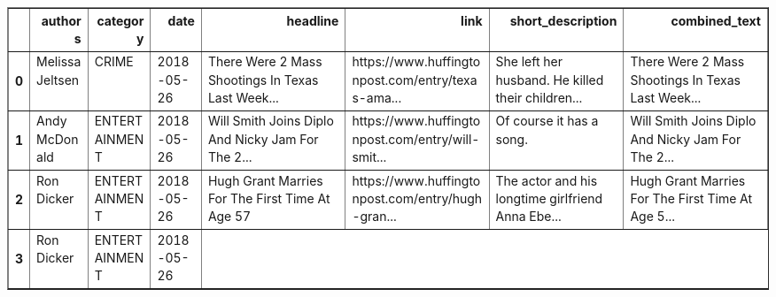 

<div>
<style scoped>
    .dataframe tbody tr th:only-of-type {
        vertical-align: middle;
    }

    .dataframe tbody tr th {
        vertical-align: top;
    }

    .dataframe thead th {
        text-align: right;
    }
</style>
<table border="1" class="dataframe">
  <thead>
    <tr style="text-align: right;">
      <th></th>
      <th>authors</th>
      <th>category</th>
      <th>date</th>
      <th>headline</th>
      <th>link</th>
      <th>short_description</th>
      <th>combined_text</th>
    </tr>
  </thead>
  <tbody>
    <tr>
      <th>0</th>
      <td>Melissa Jeltsen</td>
      <td>CRIME</td>
      <td>2018-05-26</td>
      <td>There Were 2 Mass Shootings In Texas Last Week...</td>
      <td>https://www.huffingtonpost.com/entry/texas-ama...</td>
      <td>She left her husband. He killed their children...</td>
      <td>There Were 2 Mass Shootings In Texas Last Week...</td>
    </tr>
    <tr>
      <th>1</th>
      <td>Andy McDonald</td>
      <td>ENTERTAINMENT</td>
      <td>2018-05-26</td>
      <td>Will Smith Joins Diplo And Nicky Jam For The 2...</td>
      <td>https://www.huffingtonpost.com/entry/will-smit...</td>
      <td>Of course it has a song.</td>
      <td>Will Smith Joins Diplo And Nicky Jam For The 2...</td>
    </tr>
    <tr>
      <th>2</th>
      <td>Ron Dicker</td>
      <td>ENTERTAINMENT</td>
      <td>2018-05-26</td>
      <td>Hugh Grant Marries For The First Time At Age 57</td>
      <td>https://www.huffingtonpost.com/entry/hugh-gran...</td>
      <td>The actor and his longtime girlfriend Anna Ebe...</td>
      <td>Hugh Grant Marries For The First Time At Age 5...</td>
    </tr>
    <tr>
      <th>3</th>
      <td>Ron Dicker</td>
      <td>ENTERTAINMENT</td>
      <td>2018-05-26</td>